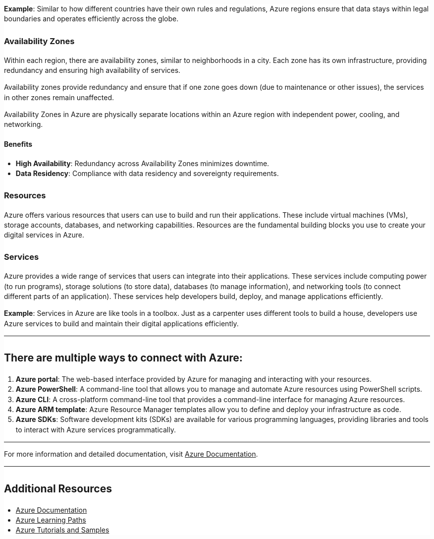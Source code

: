 **Example**: Similar to how different countries have their own rules and regulations, Azure regions ensure that data stays within legal boundaries and operates efficiently across the globe.

### Availability Zones
Within each region, there are availability zones, similar to neighborhoods in a city. Each zone has its own infrastructure, providing redundancy and ensuring high availability of services. 

Availability zones provide redundancy and ensure that if one zone goes down (due to maintenance or other issues), the services in other zones remain unaffected.

Availability Zones in Azure are physically separate locations within an Azure region with independent power, cooling, and networking.

#### Benefits
- **High Availability**: Redundancy across Availability Zones minimizes downtime.
- **Data Residency**: Compliance with data residency and sovereignty requirements.

### Resources
Azure offers various resources that users can use to build and run their applications. These include virtual machines (VMs), storage accounts, databases, and networking capabilities. Resources are the fundamental building blocks you use to create your digital services in Azure.

### Services
Azure provides a wide range of services that users can integrate into their applications. These services include computing power (to run programs), storage solutions (to store data), databases (to manage information), and networking tools (to connect different parts of an application). These services help developers build, deploy, and manage applications efficiently.

**Example**: Services in Azure are like tools in a toolbox. Just as a carpenter uses different tools to build a house, developers use Azure services to build and maintain their digital applications efficiently.

---
## There are multiple ways to connect with Azure:

1. **Azure portal**: The web-based interface provided by Azure for managing and interacting with your resources.
2. **Azure PowerShell**: A command-line tool that allows you to manage and automate Azure resources using PowerShell scripts.
3. **Azure CLI**: A cross-platform command-line tool that provides a command-line interface for managing Azure resources.
4. **Azure ARM template**: Azure Resource Manager templates allow you to define and deploy your infrastructure as code.
5. **Azure SDKs**: Software development kits (SDKs) are available for various programming languages, providing libraries and tools to interact with Azure services programmatically.

---

For more information and detailed documentation, visit [Azure Documentation](https://docs.microsoft.com/en-us/azure/).

---

## Additional Resources

- [Azure Documentation](https://docs.microsoft.com/en-us/azure/)
- [Azure Learning Paths](https://learn.microsoft.com/en-us/azure/)
- [Azure Tutorials and Samples](https://github.com/Azure-Samples)
